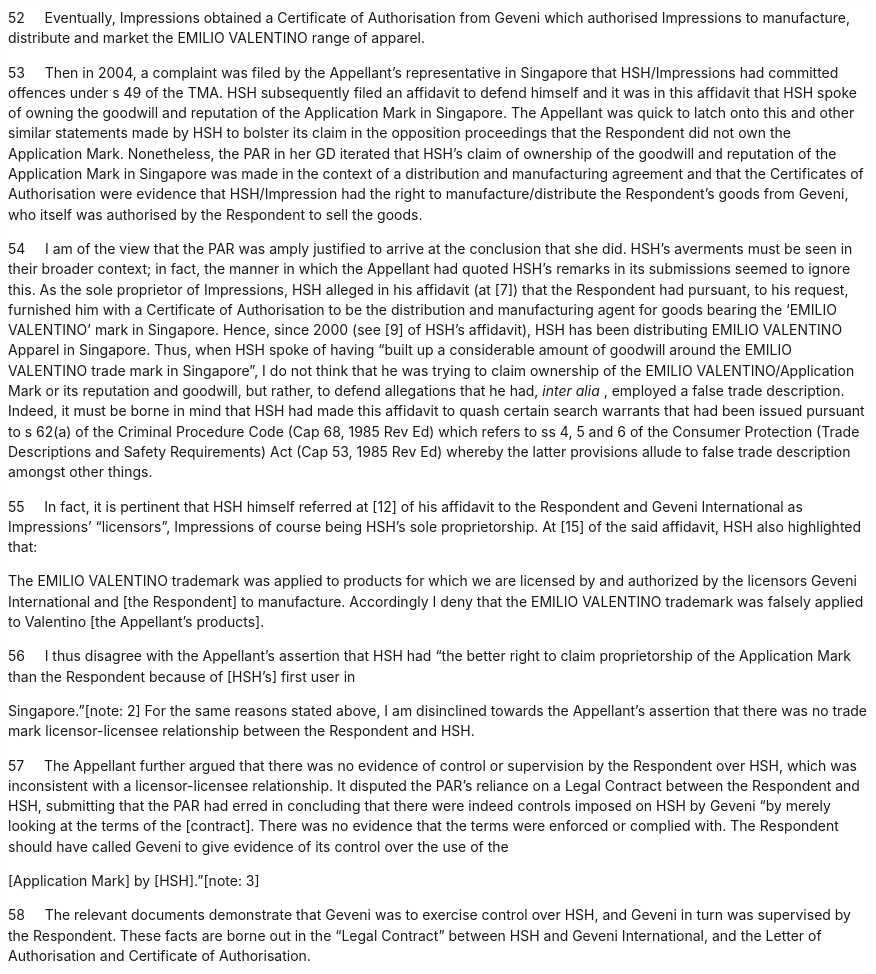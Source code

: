 52     Eventually, Impressions obtained a Certificate of Authorisation from Geveni which authorised Impressions to manufacture, distribute and market the EMILIO VALENTINO range of apparel. 

53     Then in 2004, a complaint was filed by the Appellant’s representative in Singapore that HSH/Impressions had committed offences under s 49 of the TMA. HSH subsequently filed an affidavit to defend himself and it was in this affidavit that HSH spoke of owning the goodwill and reputation of the Application Mark in Singapore. The Appellant was quick to latch onto this and other similar statements made by HSH to bolster its claim in the opposition proceedings that the Respondent did not own the Application Mark. Nonetheless, the PAR in her GD iterated that HSH’s claim of ownership of the goodwill and reputation of the Application Mark in Singapore was made in the context of a distribution and manufacturing agreement and that the Certificates of Authorisation were evidence that HSH/Impression had the right to manufacture/distribute the Respondent’s goods from Geveni, who itself was authorised by the Respondent to sell the goods. 

54     I am of the view that the PAR was amply justified to arrive at the conclusion that she did. HSH’s averments must be seen in their broader context; in fact, the manner in which the Appellant had quoted HSH’s remarks in its submissions seemed to ignore this. As the sole proprietor of Impressions, HSH alleged in his affidavit (at [7]) that the Respondent had pursuant, to his request, furnished him with a Certificate of Authorisation to be the distribution and manufacturing agent for goods bearing the ‘EMILIO VALENTINO’ mark in Singapore. Hence, since 2000 (see [9] of HSH’s affidavit), HSH has been distributing EMILIO VALENTINO Apparel in Singapore. Thus, when HSH spoke of having “built up a considerable amount of goodwill around the EMILIO VALENTINO trade mark in Singapore”, I do not think that he was trying to claim ownership of the EMILIO VALENTINO/Application Mark or its reputation and goodwill, but rather, to defend allegations that he had, _inter alia_ , employed a false trade description. Indeed, it must be borne in mind that HSH had made this affidavit to quash certain search warrants that had been issued pursuant to s 62(a) of the Criminal Procedure Code (Cap 68, 1985 Rev Ed) which refers to ss 4, 5 and 6 of the Consumer Protection (Trade Descriptions and Safety Requirements) Act (Cap 53, 1985 Rev Ed) whereby the latter provisions allude to false trade description amongst other things. 


55     In fact, it is pertinent that HSH himself referred at [12] of his affidavit to the Respondent and Geveni International as Impressions’ “licensors”, Impressions of course being HSH’s sole proprietorship. At [15] of the said affidavit, HSH also highlighted that: 

 The EMILIO VALENTINO trademark was applied to products for which we are licensed by and authorized by the licensors Geveni International and [the Respondent] to manufacture. Accordingly I deny that the EMILIO VALENTINO trademark was falsely applied to Valentino [the Appellant’s products]. 

56     I thus disagree with the Appellant’s assertion that HSH had “the better right to claim proprietorship of the Application Mark than the Respondent because of [HSH’s] first user in 

Singapore.”[note: 2] For the same reasons stated above, I am disinclined towards the Appellant’s assertion that there was no trade mark licensor-licensee relationship between the Respondent and HSH. 

57     The Appellant further argued that there was no evidence of control or supervision by the Respondent over HSH, which was inconsistent with a licensor-licensee relationship. It disputed the PAR’s reliance on a Legal Contract between the Respondent and HSH, submitting that the PAR had erred in concluding that there were indeed controls imposed on HSH by Geveni “by merely looking at the terms of the [contract]. There was no evidence that the terms were enforced or complied with. The Respondent should have called Geveni to give evidence of its control over the use of the 

[Application Mark] by [HSH].”[note: 3] 

58     The relevant documents demonstrate that Geveni was to exercise control over HSH, and Geveni in turn was supervised by the Respondent. These facts are borne out in the “Legal Contract” between HSH and Geveni International, and the Letter of Authorisation and Certificate of Authorisation. 
